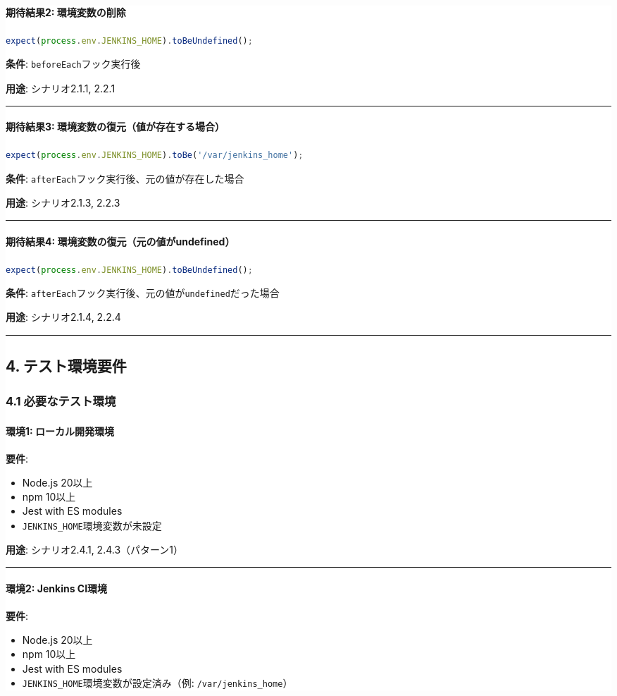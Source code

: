 #### 期待結果2: 環境変数の削除

```typescript
expect(process.env.JENKINS_HOME).toBeUndefined();
```

**条件**: `beforeEach`フック実行後

**用途**: シナリオ2.1.1, 2.2.1

---

#### 期待結果3: 環境変数の復元（値が存在する場合）

```typescript
expect(process.env.JENKINS_HOME).toBe('/var/jenkins_home');
```

**条件**: `afterEach`フック実行後、元の値が存在した場合

**用途**: シナリオ2.1.3, 2.2.3

---

#### 期待結果4: 環境変数の復元（元の値がundefined）

```typescript
expect(process.env.JENKINS_HOME).toBeUndefined();
```

**条件**: `afterEach`フック実行後、元の値が`undefined`だった場合

**用途**: シナリオ2.1.4, 2.2.4

---

## 4. テスト環境要件

### 4.1 必要なテスト環境

#### 環境1: ローカル開発環境

**要件**:
- Node.js 20以上
- npm 10以上
- Jest with ES modules
- `JENKINS_HOME`環境変数が未設定

**用途**: シナリオ2.4.1, 2.4.3（パターン1）

---

#### 環境2: Jenkins CI環境

**要件**:
- Node.js 20以上
- npm 10以上
- Jest with ES modules
- `JENKINS_HOME`環境変数が設定済み（例: `/var/jenkins_home`）
